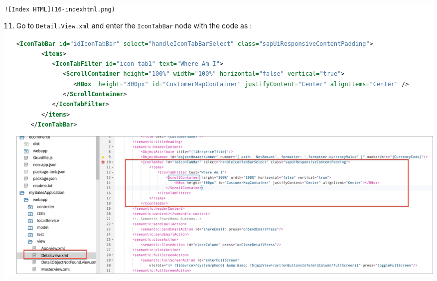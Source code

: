     ![Index HTML](16-indexhtml.png)

11. Go to `Detail.View.xml` and enter the `IconTabBar` node with the code as :

    ```XML
    <IconTabBar id="idIconTabBar" select="handleIconTabBarSelect" class="sapUiResponsiveContentPadding">
		   <items>
		      <IconTabFilter id="icon_tab1" text="Where Am I">
		         <ScrollContainer height="100%" width="100%" horizontal="false" vertical="true">
		            <HBox  height="300px" id="CustomerMapContainer" justifyContent="Center" alignItems="Center" />
		         </ScrollContainer>
		      </IconTabFilter>										
		   </items>
		</IconTabBar>

    ```

    ![Detail View](17-detail-view.png)
